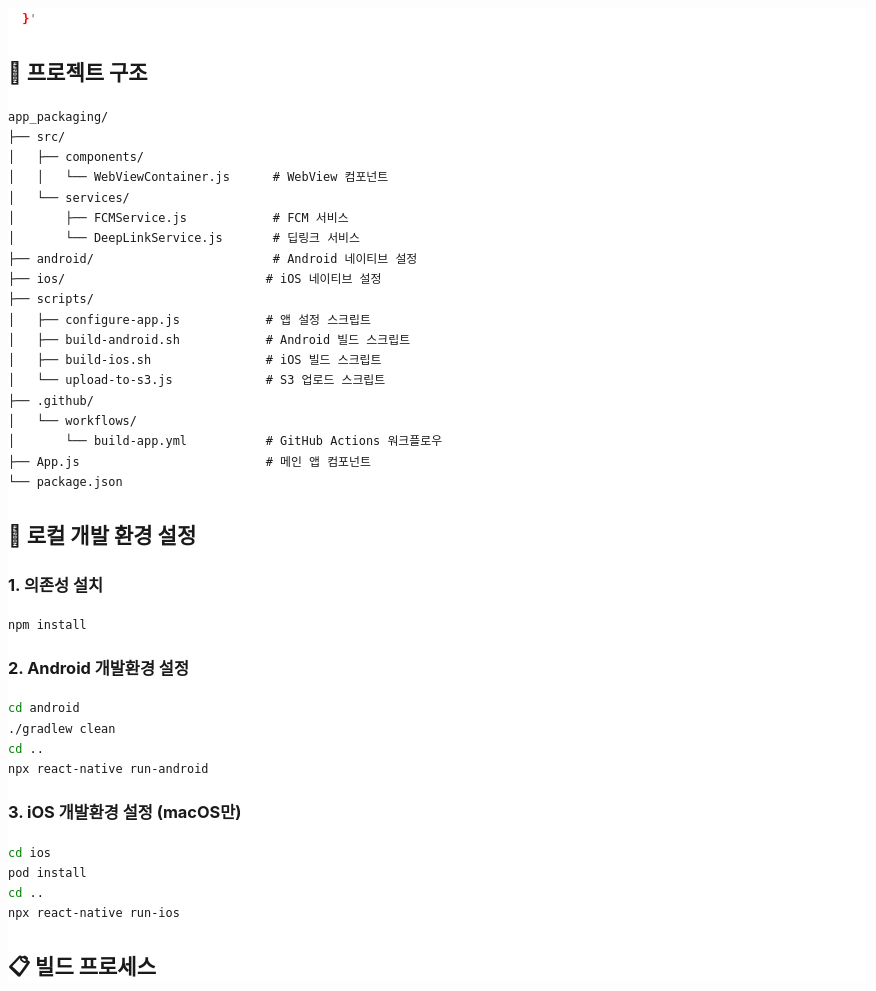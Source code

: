 ```bash
  }'
```

## 📁 프로젝트 구조

```
app_packaging/
├── src/
│   ├── components/
│   │   └── WebViewContainer.js      # WebView 컴포넌트
│   └── services/
│       ├── FCMService.js            # FCM 서비스
│       └── DeepLinkService.js       # 딥링크 서비스
├── android/                         # Android 네이티브 설정
├── ios/                            # iOS 네이티브 설정
├── scripts/
│   ├── configure-app.js            # 앱 설정 스크립트
│   ├── build-android.sh            # Android 빌드 스크립트
│   ├── build-ios.sh                # iOS 빌드 스크립트
│   └── upload-to-s3.js             # S3 업로드 스크립트
├── .github/
│   └── workflows/
│       └── build-app.yml           # GitHub Actions 워크플로우
├── App.js                          # 메인 앱 컴포넌트
└── package.json
```

## 🔧 로컬 개발 환경 설정

### 1. 의존성 설치
```bash
npm install
```

### 2. Android 개발환경 설정
```bash
cd android
./gradlew clean
cd ..
npx react-native run-android
```

### 3. iOS 개발환경 설정 (macOS만)
```bash
cd ios
pod install
cd ..
npx react-native run-ios
```

## 📋 빌드 프로세스
